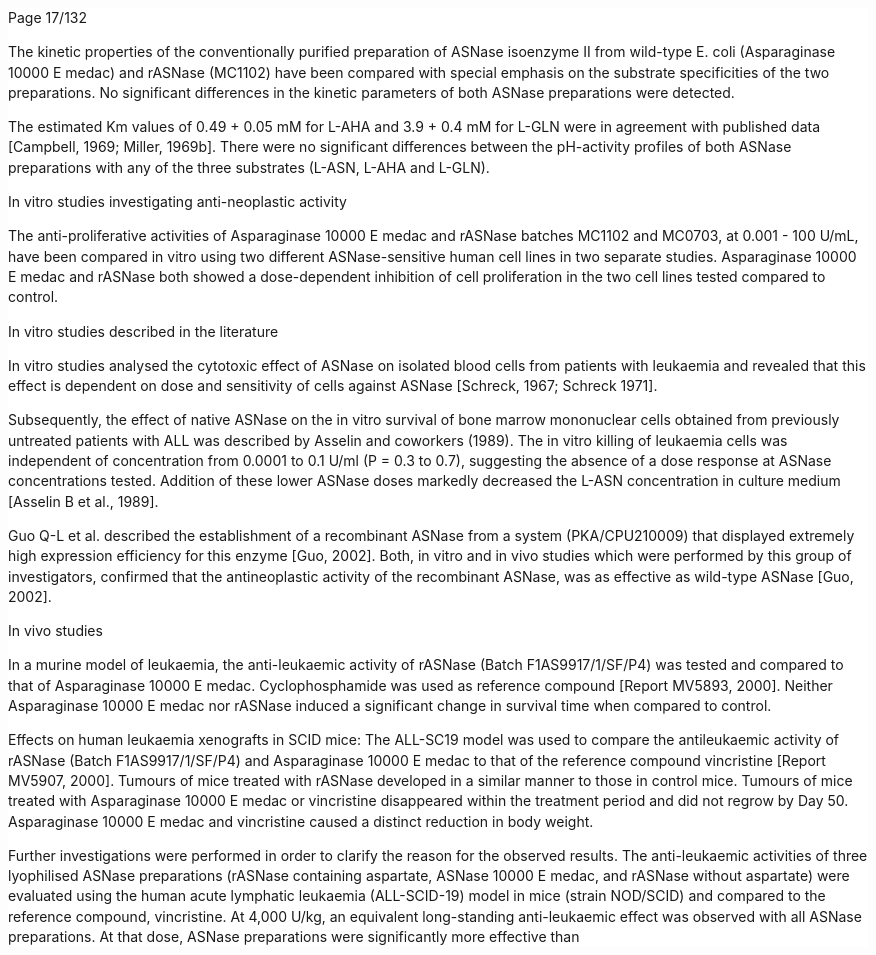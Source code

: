 Page 17/132

The kinetic properties of the conventionally purified preparation of ASNase isoenzyme II from wild-type E. coli (Asparaginase 10000 E medac) and rASNase (MC1102) have been compared with special emphasis on the substrate specificities of the two preparations. No significant differences in the kinetic parameters of both ASNase preparations were detected.

The estimated Km values of 0.49 + 0.05 mM for L-AHA and 3.9 + 0.4 mM for L-GLN were in agreement with published data [Campbell, 1969; Miller, 1969b]. There were no significant differences between the pH-activity profiles of both ASNase preparations with any of the three substrates (L-ASN, L-AHA and L-GLN).

In vitro studies investigating anti-neoplastic activity

The anti-proliferative activities of Asparaginase 10000 E medac and rASNase batches MC1102 and MC0703, at 0.001 - 100 U/mL, have been compared in vitro using two different ASNase-sensitive human cell lines in two separate studies. Asparaginase 10000 E medac and rASNase both showed a dose-dependent inhibition of cell proliferation in the two cell lines tested compared to control.

In vitro studies described in the literature

In vitro studies analysed the cytotoxic effect of ASNase on isolated blood cells from patients with leukaemia and revealed that this effect is dependent on dose and sensitivity of cells against ASNase [Schreck, 1967; Schreck 1971].

Subsequently, the effect of native ASNase on the in vitro survival of bone marrow mononuclear cells obtained from previously untreated patients with ALL was described by Asselin and coworkers (1989). The in vitro killing of leukaemia cells was independent of concentration from 0.0001 to 0.1 U/ml (P = 0.3 to 0.7), suggesting the absence of a dose response at ASNase concentrations tested. Addition of these lower ASNase doses markedly decreased the L-ASN concentration in culture medium [Asselin B et al., 1989].

Guo Q-L et al. described the establishment of a recombinant ASNase from a system (PKA/CPU210009) that displayed extremely high expression efficiency for this enzyme [Guo, 2002]. Both, in vitro and in vivo studies which were performed by this group of investigators, confirmed that the antineoplastic activity of the recombinant ASNase, was as effective as wild-type ASNase [Guo, 2002].

In vivo studies

In a murine model of leukaemia, the anti-leukaemic activity of rASNase (Batch F1AS9917/1/SF/P4) was tested and compared to that of Asparaginase 10000 E medac. Cyclophosphamide was used as reference compound [Report MV5893, 2000]. Neither Asparaginase 10000 E medac nor rASNase induced a significant change in survival time when compared to control.

Effects on human leukaemia xenografts in SCID mice: The ALL-SC19 model was used to compare the antileukaemic activity of rASNase (Batch F1AS9917/1/SF/P4) and Asparaginase 10000 E medac to that of the reference compound vincristine [Report MV5907, 2000]. Tumours of mice treated with rASNase developed in a similar manner to those in control mice. Tumours of mice treated with Asparaginase 10000 E medac or vincristine disappeared within the treatment period and did not regrow by Day 50. Asparaginase 10000 E medac and vincristine caused a distinct reduction in body weight.

Further investigations were performed in order to clarify the reason for the observed results. The anti-leukaemic activities of three lyophilised ASNase preparations (rASNase containing aspartate, ASNase 10000 E medac, and rASNase without aspartate) were evaluated using the human acute lymphatic leukaemia (ALL-SCID-19) model in mice (strain NOD/SCID) and compared to the reference compound, vincristine. At 4,000 U/kg, an equivalent long-standing anti-leukaemic effect was observed with all ASNase preparations. At that dose, ASNase preparations were significantly more effective than
